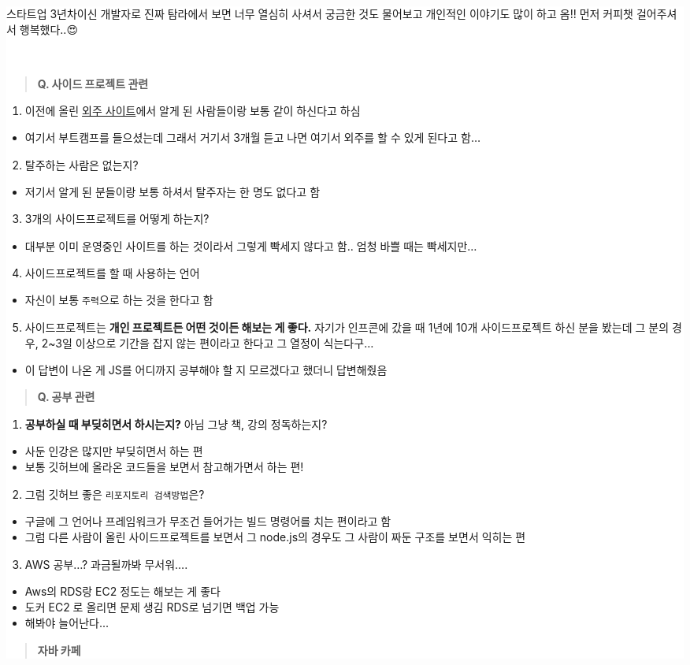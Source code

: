 <p>스타트업 3년차이신 개발자로 진짜 탐라에서 보면 너무 열심히 사셔서 궁금한 것도 물어보고 개인적인 이야기도 많이 하고 옴!! 먼저 커피챗 걸어주셔서 행복했다..😍</p>
<p><img alt="" src="https://velog.velcdn.com/images/prettylee620/post/180e9fb5-bef1-47a4-b930-60b4c4a08407/image.png" /></p>
<blockquote>
<p><strong>Q. 사이드 프로젝트 관련</strong></p>
</blockquote>
<ol>
<li>이전에 올린 <a href="https://worker.gridge.co.kr/">외주 사이트</a>에서 알게 된 사람들이랑 보통 같이 하신다고 하심</li>
</ol>
<ul>
<li>여기서 부트캠프를 들으셨는데 그래서 거기서 3개월 듣고 나면 여기서 외주를 할 수 있게 된다고 함… </li>
</ul>
<ol start="2">
<li>탈주하는 사람은 없는지?</li>
</ol>
<ul>
<li>저기서 알게 된 분들이랑 보통 하셔서 탈주자는 한 명도 없다고 함</li>
</ul>
<ol start="3">
<li>3개의 사이드프로젝트를 어떻게 하는지?</li>
</ol>
<ul>
<li>대부분 이미 운영중인 사이트를 하는 것이라서 그렇게 빡세지 않다고 함.. 엄청 바쁠 때는 빡세지만…</li>
</ul>
<ol start="4">
<li>사이드프로젝트를 할 때 사용하는 언어</li>
</ol>
<ul>
<li>자신이 보통 <code>주력</code>으로 하는 것을 한다고 함</li>
</ul>
<ol start="5">
<li>사이드프로젝트는 <strong>개인 프로젝트든 어떤 것이든 해보는 게 좋다.</strong> 자기가 인프콘에 갔을 때 1년에 10개 사이드프로젝트 하신 분을 봤는데 그 분의 경우, 2~3일 이상으로 기간을 잡지 않는 편이라고 한다고 그 열정이 식는다구…</li>
</ol>
<ul>
<li>이 답변이 나온 게 JS를 어디까지 공부해야 할 지 모르겠다고 했더니 답변해줬음</li>
</ul>
<blockquote>
<p><strong>Q. 공부 관련</strong></p>
</blockquote>
<ol>
<li><strong>공부하실 때 부딪히면서 하시는지?</strong> 아님 그냥 책, 강의 정독하는지?</li>
</ol>
<ul>
<li>사둔 인강은 많지만 부딪히면서 하는 편</li>
<li>보통 깃허브에 올라온 코드들을 보면서 참고해가면서 하는 편!</li>
</ul>
<ol start="2">
<li>그럼 깃허브 좋은 <code>리포지토리 검색방법</code>은?</li>
</ol>
<ul>
<li>구글에 그 언어나 프레임워크가 무조건 들어가는 빌드 명령어를 치는 편이라고 함</li>
<li>그럼 다른 사람이 올린 사이드프로젝트를 보면서 그 node.js의 경우도 그 사람이 짜둔 구조를 보면서 익히는 편</li>
</ul>
<ol start="3">
<li>AWS 공부…?  과금될까봐 무서워….</li>
</ol>
<ul>
<li>Aws의 RDS랑 EC2 정도는 해보는 게 좋다</li>
<li>도커 EC2 로 올리면 문제 생김 RDS로 넘기면 백업 가능</li>
<li>해봐야 늘어난다...</li>
</ul>
<blockquote>
<p><strong>자바 카페</strong></p>